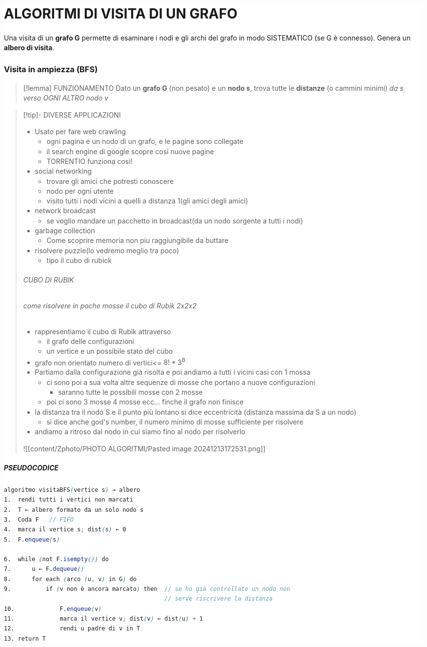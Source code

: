 # ALGORITMI DI VISITA DI UN GRAFO
Una visita di un **grafo G** permette di esaminare i nodi e gli archi del grafo in modo SISTEMATICO (se G è connesso).
Genera un **albero di visita**.

### Visita in ampiezza (BFS)

>[!lemma] FUNZIONAMENTO
>Dato un **grafo G** (non pesato) e un **nodo s**, trova tutte le **distanze** (o cammini minimi) *da s verso OGNI ALTRO nodo v*

>[!tip]- DIVERSE APPLICAZIONI
>- Usato per fare web crawling
>	- ogni pagina e un nodo di un grafo, e le pagine sono collegate
>	- il search engine di google scopre cosi nuove pagine 
>	- TORRENTIO funziona cosi!
>- social networking
>	- trovare gli amici che potresti conoscere
>	- nodo per ogni utente
>	- visito tutti i nodi vicini a quelli a distanza 1(gli amici degli amici)
>- network broadcast
>	- se voglio mandare un pacchetto in broadcast(da un nodo sorgente a tutti i nodi)
>- garbage collection
>	- Come scoprire memoria non piu raggiungibile da buttare
>- risolvere puzzle(lo vedremo meglio tra poco)
>	- tipo il cubo di rubick
>
>###### CUBO DI RUBIK
>###### come risolvere in poche mosse il cubo di Rubik 2x2x2
>- rappresentiamo il cubo di Rubik attraverso
>	- il grafo delle configurazioni
>	- un vertice e un possibile stato del cubo
>- grafo non orientato
>numero di vertici<= $8! * 3^8$
>- Partiamo dalla configurazione già risolta e poi andiamo a tutti i vicini casi con 1 mossa
>	- ci sono poi a sua volta altre sequenze di mosse che portano a nuove configurazioni
>		- saranno tutte le possibili mosse con 2 mosse
>	- poi ci sono 3 mosse 4 mosse ecc... finche il grafo non finisce
>- la distanza tra il nodo S e il punto più lontano si dice eccentricità (distanza massima da S a un nodo)
>	- si dice anche god's number, il numero minimo di mosse sufficiente per risolvere 
>- andiamo a ritroso dal nodo in cui siamo fino al nodo per risolverlo
>
>![[content/Zphoto/PHOTO ALGORITMI/Pasted image 20241213172531.png]]

##### PSEUDOCODICE
```scss
algoritmo visitaBFS(vertice s) → albero
1.  rendi tutti i vertici non marcati
2.  T ← albero formato da un solo nodo s
3.  Coda F   // FIFO
4.  marca il vertice s; dist(s) ← 0
5.  F.enqueue(s)

6.  while (not F.isempty()) do
7.      u ← F.dequeue()
8.      for each (arco (u, v) in G) do
9.          if (v non è ancora marcato) then  // se ho già controllato un nodo non 
                                              // serve riscrivere la distanza
10.             F.enqueue(v)
11.             marca il vertice v; dist(v) ← dist(u) + 1
12.             rendi u padre di v in T
13. return T
```